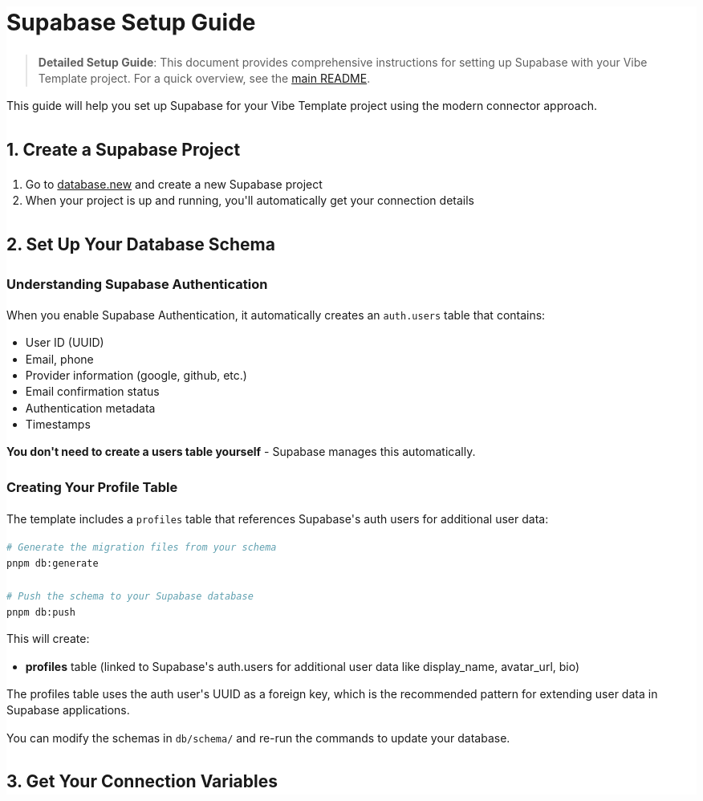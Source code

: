 # Supabase Setup Guide

> **Detailed Setup Guide**: This document provides comprehensive instructions for setting up Supabase with your Vibe Template project. For a quick overview, see the [main README](../README.md).

This guide will help you set up Supabase for your Vibe Template project using the modern connector approach.

## 1. Create a Supabase Project

1. Go to [database.new](https://database.new) and create a new Supabase project
2. When your project is up and running, you'll automatically get your connection details

## 2. Set Up Your Database Schema

### Understanding Supabase Authentication

When you enable Supabase Authentication, it automatically creates an `auth.users` table that contains:
- User ID (UUID)
- Email, phone
- Provider information (google, github, etc.)
- Email confirmation status
- Authentication metadata
- Timestamps

**You don't need to create a users table yourself** - Supabase manages this automatically.

### Creating Your Profile Table

The template includes a `profiles` table that references Supabase's auth users for additional user data:

```bash
# Generate the migration files from your schema
pnpm db:generate

# Push the schema to your Supabase database
pnpm db:push
```

This will create:
- **profiles** table (linked to Supabase's auth.users for additional user data like display_name, avatar_url, bio)

The profiles table uses the auth user's UUID as a foreign key, which is the recommended pattern for extending user data in Supabase applications.

You can modify the schemas in `db/schema/` and re-run the commands to update your database.

## 3. Get Your Connection Variables
